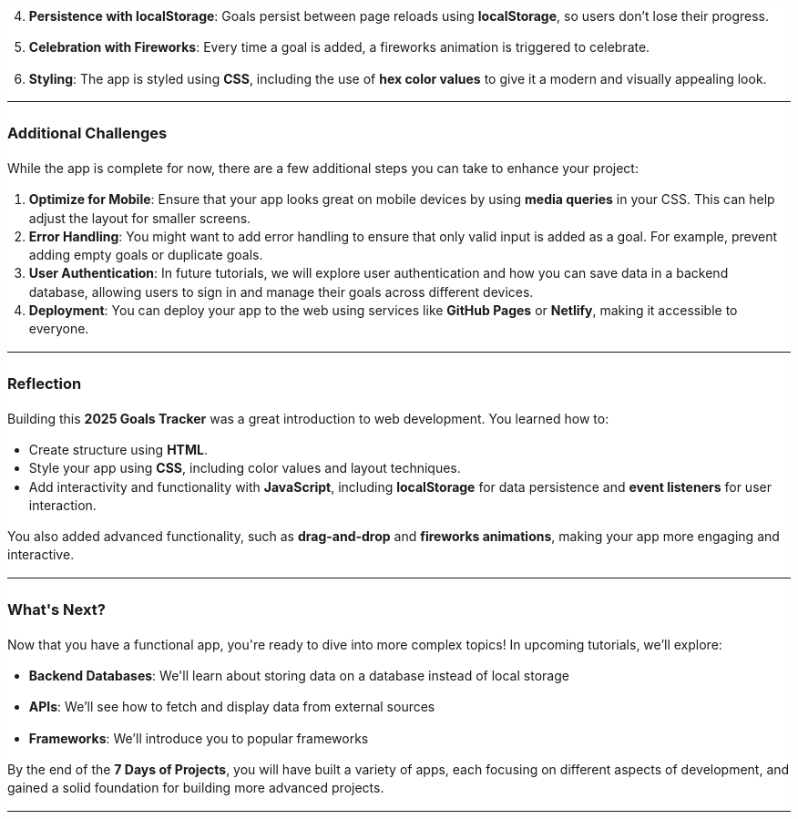4. **Persistence with localStorage**: Goals persist between page reloads using **localStorage**, so users don’t lose their progress.

5. **Celebration with Fireworks**: Every time a goal is added, a fireworks animation is triggered to celebrate.

6. **Styling**: The app is styled using **CSS**, including the use of **hex color values** to give it a modern and visually appealing look.

---

### Additional Challenges

While the app is complete for now, there are a few additional steps you can take to enhance your project:

1. **Optimize for Mobile**: Ensure that your app looks great on mobile devices by using **media queries** in your CSS. This can help adjust the layout for smaller screens.
2. **Error Handling**: You might want to add error handling to ensure that only valid input is added as a goal. For example, prevent adding empty goals or duplicate goals.
3. **User Authentication**: In future tutorials, we will explore user authentication and how you can save data in a backend database, allowing users to sign in and manage their goals across different devices.
4. **Deployment**: You can deploy your app to the web using services like **GitHub Pages** or **Netlify**, making it accessible to everyone.

---

### Reflection

Building this **2025 Goals Tracker** was a great introduction to web development. You learned how to:

- Create structure using **HTML**.
- Style your app using **CSS**, including color values and layout techniques.
- Add interactivity and functionality with **JavaScript**, including **localStorage** for data persistence and **event listeners** for user interaction.

You also added advanced functionality, such as **drag-and-drop** and **fireworks animations**, making your app more engaging and interactive.

---

### What's Next?

Now that you have a functional app, you're ready to dive into more complex topics! In upcoming tutorials, we’ll explore:

- **Backend Databases**: We'll learn about storing data on a database instead of local storage

- **APIs**: We’ll see how to fetch and display data from external sources

- **Frameworks**: We’ll introduce you to popular frameworks 

By the end of the **7 Days of Projects**, you will have built a variety of apps, each focusing on different aspects of development, and gained a solid foundation for building more advanced projects.

---